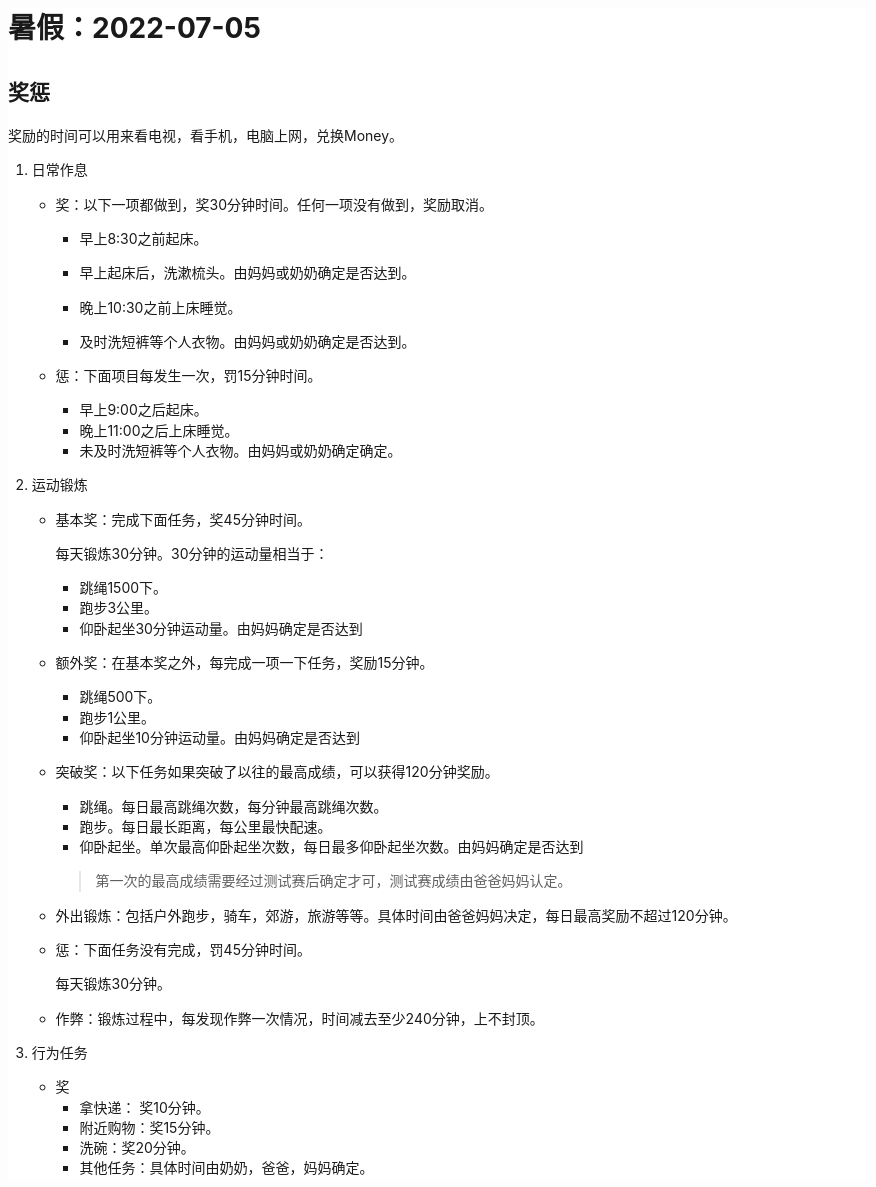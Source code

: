 # 暑假：2022-07-05

## 奖惩

奖励的时间可以用来看电视，看手机，电脑上网，兑换Money。

1. 日常作息

   - 奖：以下一项都做到，奖30分钟时间。任何一项没有做到，奖励取消。

     - 早上8:30之前起床。

     - 早上起床后，洗漱梳头。由妈妈或奶奶确定是否达到。

     - 晚上10:30之前上床睡觉。
     - 及时洗短裤等个人衣物。由妈妈或奶奶确定是否达到。

   - 惩：下面项目每发生一次，罚15分钟时间。
     - 早上9:00之后起床。
     - 晚上11:00之后上床睡觉。
     - 未及时洗短裤等个人衣物。由妈妈或奶奶确定确定。

2. 运动锻炼

   - 基本奖：完成下面任务，奖45分钟时间。

     每天锻炼30分钟。30分钟的运动量相当于：

     - 跳绳1500下。
     - 跑步3公里。
     - 仰卧起坐30分钟运动量。由妈妈确定是否达到

   - 额外奖：在基本奖之外，每完成一项一下任务，奖励15分钟。

     - 跳绳500下。
     - 跑步1公里。
     - 仰卧起坐10分钟运动量。由妈妈确定是否达到

   - 突破奖：以下任务如果突破了以往的最高成绩，可以获得120分钟奖励。

     - 跳绳。每日最高跳绳次数，每分钟最高跳绳次数。
     - 跑步。每日最长距离，每公里最快配速。
     - 仰卧起坐。单次最高仰卧起坐次数，每日最多仰卧起坐次数。由妈妈确定是否达到

     > 第一次的最高成绩需要经过测试赛后确定才可，测试赛成绩由爸爸妈妈认定。

   - 外出锻炼：包括户外跑步，骑车，郊游，旅游等等。具体时间由爸爸妈妈决定，每日最高奖励不超过120分钟。

   - 惩：下面任务没有完成，罚45分钟时间。

     每天锻炼30分钟。

   - 作弊：锻炼过程中，每发现作弊一次情况，时间减去至少240分钟，上不封顶。

3. 行为任务

   - 奖
     - 拿快递： 奖10分钟。
     - 附近购物：奖15分钟。
     - 洗碗：奖20分钟。
     - 其他任务：具体时间由奶奶，爸爸，妈妈确定。
